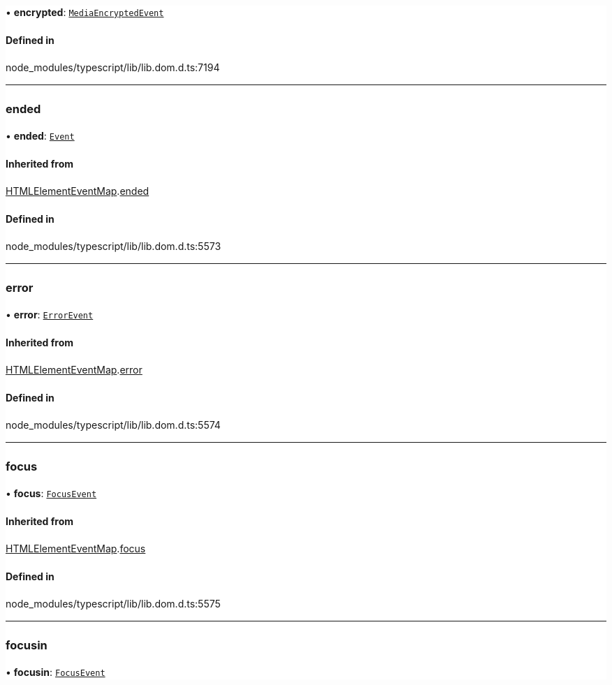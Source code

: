 • **encrypted**: [`MediaEncryptedEvent`](../modules/axes_lines._internal_.md#mediaencryptedevent)

#### Defined in

node_modules/typescript/lib/lib.dom.d.ts:7194

___

### ended

• **ended**: [`Event`](../modules/axes_lines._internal_.md#event)

#### Inherited from

[HTMLElementEventMap](axes_lines._internal_.HTMLElementEventMap.md).[ended](axes_lines._internal_.HTMLElementEventMap.md#ended)

#### Defined in

node_modules/typescript/lib/lib.dom.d.ts:5573

___

### error

• **error**: [`ErrorEvent`](../modules/axes_lines._internal_.md#errorevent)

#### Inherited from

[HTMLElementEventMap](axes_lines._internal_.HTMLElementEventMap.md).[error](axes_lines._internal_.HTMLElementEventMap.md#error)

#### Defined in

node_modules/typescript/lib/lib.dom.d.ts:5574

___

### focus

• **focus**: [`FocusEvent`](../modules/axes_lines._internal_.md#focusevent)

#### Inherited from

[HTMLElementEventMap](axes_lines._internal_.HTMLElementEventMap.md).[focus](axes_lines._internal_.HTMLElementEventMap.md#focus)

#### Defined in

node_modules/typescript/lib/lib.dom.d.ts:5575

___

### focusin

• **focusin**: [`FocusEvent`](../modules/axes_lines._internal_.md#focusevent)
